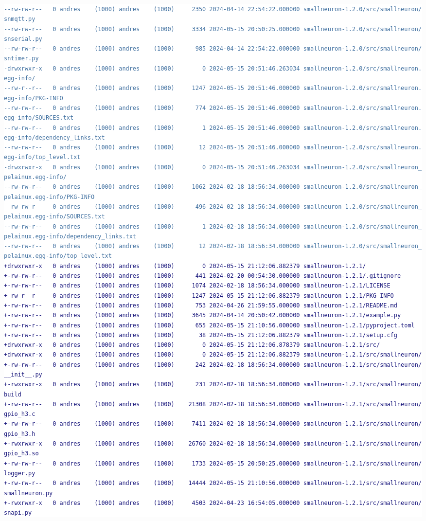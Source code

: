 ```diff
--rw-rw-r--   0 andres    (1000) andres    (1000)     2350 2024-04-14 22:54:22.000000 smallneuron-1.2.0/src/smallneuron/snmqtt.py
--rw-rw-r--   0 andres    (1000) andres    (1000)     3334 2024-05-15 20:50:25.000000 smallneuron-1.2.0/src/smallneuron/snserial.py
--rw-rw-r--   0 andres    (1000) andres    (1000)      985 2024-04-14 22:54:22.000000 smallneuron-1.2.0/src/smallneuron/sntimer.py
-drwxrwxr-x   0 andres    (1000) andres    (1000)        0 2024-05-15 20:51:46.263034 smallneuron-1.2.0/src/smallneuron.egg-info/
--rw-r--r--   0 andres    (1000) andres    (1000)     1247 2024-05-15 20:51:46.000000 smallneuron-1.2.0/src/smallneuron.egg-info/PKG-INFO
--rw-rw-r--   0 andres    (1000) andres    (1000)      774 2024-05-15 20:51:46.000000 smallneuron-1.2.0/src/smallneuron.egg-info/SOURCES.txt
--rw-rw-r--   0 andres    (1000) andres    (1000)        1 2024-05-15 20:51:46.000000 smallneuron-1.2.0/src/smallneuron.egg-info/dependency_links.txt
--rw-rw-r--   0 andres    (1000) andres    (1000)       12 2024-05-15 20:51:46.000000 smallneuron-1.2.0/src/smallneuron.egg-info/top_level.txt
-drwxrwxr-x   0 andres    (1000) andres    (1000)        0 2024-05-15 20:51:46.263034 smallneuron-1.2.0/src/smallneuron_pelainux.egg-info/
--rw-rw-r--   0 andres    (1000) andres    (1000)     1062 2024-02-18 18:56:34.000000 smallneuron-1.2.0/src/smallneuron_pelainux.egg-info/PKG-INFO
--rw-rw-r--   0 andres    (1000) andres    (1000)      496 2024-02-18 18:56:34.000000 smallneuron-1.2.0/src/smallneuron_pelainux.egg-info/SOURCES.txt
--rw-rw-r--   0 andres    (1000) andres    (1000)        1 2024-02-18 18:56:34.000000 smallneuron-1.2.0/src/smallneuron_pelainux.egg-info/dependency_links.txt
--rw-rw-r--   0 andres    (1000) andres    (1000)       12 2024-02-18 18:56:34.000000 smallneuron-1.2.0/src/smallneuron_pelainux.egg-info/top_level.txt
+drwxrwxr-x   0 andres    (1000) andres    (1000)        0 2024-05-15 21:12:06.882379 smallneuron-1.2.1/
+-rw-rw-r--   0 andres    (1000) andres    (1000)      441 2024-02-20 00:54:30.000000 smallneuron-1.2.1/.gitignore
+-rw-rw-r--   0 andres    (1000) andres    (1000)     1074 2024-02-18 18:56:34.000000 smallneuron-1.2.1/LICENSE
+-rw-r--r--   0 andres    (1000) andres    (1000)     1247 2024-05-15 21:12:06.882379 smallneuron-1.2.1/PKG-INFO
+-rw-rw-r--   0 andres    (1000) andres    (1000)      753 2024-04-26 21:59:55.000000 smallneuron-1.2.1/README.md
+-rw-rw-r--   0 andres    (1000) andres    (1000)     3645 2024-04-14 20:50:42.000000 smallneuron-1.2.1/example.py
+-rw-rw-r--   0 andres    (1000) andres    (1000)      655 2024-05-15 21:10:56.000000 smallneuron-1.2.1/pyproject.toml
+-rw-rw-r--   0 andres    (1000) andres    (1000)       38 2024-05-15 21:12:06.882379 smallneuron-1.2.1/setup.cfg
+drwxrwxr-x   0 andres    (1000) andres    (1000)        0 2024-05-15 21:12:06.878379 smallneuron-1.2.1/src/
+drwxrwxr-x   0 andres    (1000) andres    (1000)        0 2024-05-15 21:12:06.882379 smallneuron-1.2.1/src/smallneuron/
+-rw-rw-r--   0 andres    (1000) andres    (1000)      242 2024-02-18 18:56:34.000000 smallneuron-1.2.1/src/smallneuron/__init__.py
+-rwxrwxr-x   0 andres    (1000) andres    (1000)      231 2024-02-18 18:56:34.000000 smallneuron-1.2.1/src/smallneuron/build
+-rw-rw-r--   0 andres    (1000) andres    (1000)    21308 2024-02-18 18:56:34.000000 smallneuron-1.2.1/src/smallneuron/gpio_h3.c
+-rw-rw-r--   0 andres    (1000) andres    (1000)     7411 2024-02-18 18:56:34.000000 smallneuron-1.2.1/src/smallneuron/gpio_h3.h
+-rwxrwxr-x   0 andres    (1000) andres    (1000)    26760 2024-02-18 18:56:34.000000 smallneuron-1.2.1/src/smallneuron/gpio_h3.so
+-rw-rw-r--   0 andres    (1000) andres    (1000)     1733 2024-05-15 20:50:25.000000 smallneuron-1.2.1/src/smallneuron/logger.py
+-rw-rw-r--   0 andres    (1000) andres    (1000)    14444 2024-05-15 21:10:56.000000 smallneuron-1.2.1/src/smallneuron/smallneuron.py
+-rwxrwxr-x   0 andres    (1000) andres    (1000)     4503 2024-04-23 16:54:05.000000 smallneuron-1.2.1/src/smallneuron/snapi.py
```